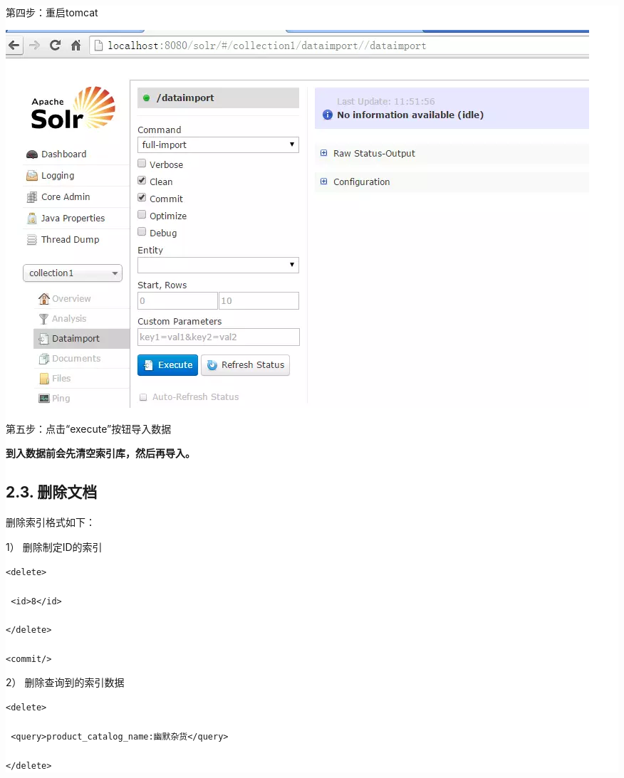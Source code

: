 第四步：重启tomcat

![Solrmanager8](/images/Java实现全文检索-Solr后台管理/Solrmanager8.jpg)


第五步：点击“execute”按钮导入数据

**到入数据前会先清空索引库，然后再导入。**

## 2.3. 删除文档

删除索引格式如下：

1） 删除制定ID的索引

```
<delete>

 <id>8</id>

</delete>

<commit/>
```

2） 删除查询到的索引数据

```
<delete>

 <query>product_catalog_name:幽默杂货</query>

</delete>
```
